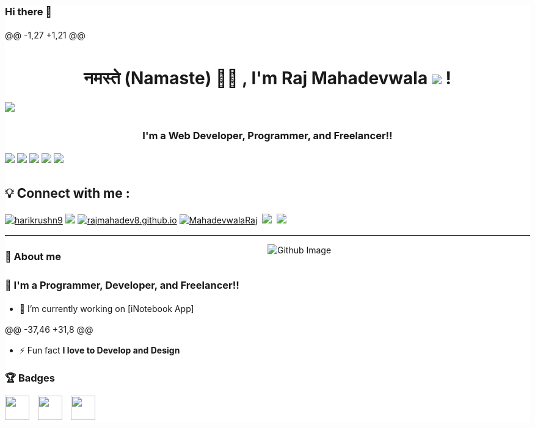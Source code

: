 ### Hi there 👋


@@ -1,27 +1,21 @@
<h1 align="center"> नमस्ते (Namaste) 🙏🏻 , I'm Raj Mahadevwala <img src="https://raw.githubusercontent.com/ABSphreak/ABSphreak/master/gifs/Hi.gif" width="30px"> ! </h1>

<img src="https://raw.githubusercontent.com/halfrost/halfrost/master/icons/header_.png"/>
<h3 align="center">I'm a Web Developer, Programmer, and Freelancer!!</h3>

<p>
    <a href="https://github.com/harikanani/"><img src="https://img.shields.io/github/followers/harikanani?color=%234CC61E&label=GitHub%20Followers%20%3A"/></a>
    <a href="https://github.com/harikanani?tab=repositories"><img src="https://badges.frapsoft.com/os/v2/open-source.svg?v=103"/></a>
    <a href="mailto:harikanani2003@gmail.com?subject=[GitHub]%20🔥%20Ask%20me%20anything&body=Hello%20Harikrushn :wave:,%2C%0A%0AI am%20sending%20you%20this%20mail%20after%20seeing%20your%20GitHub profile%20to..."><img src="https://img.shields.io/badge/Ask%20me-anything-1abc9c.svg"/></a>
    <img src="https://img.shields.io/badge/Os-Debian-a80030"/>
    <img src="https://camo.githubusercontent.com/c1a01ddb58e7b6923314da9ad1142f993a25ffc8d31183bc1ffe66ea386697af/68747470733a2f2f696d672e736869656c64732e696f2f62616467652f666f6375732d46756c6c537461636b2d627269676874677265656e" />
  </p>


## 💡 Connect with me :
<p align="left"> 
<a href="https://twitter.com/MahadevwalaRaj" target="blank"><img src="https://img.shields.io/twitter/follow/MahadevwalaRaj?logo=twitter&style=for-the-badge" alt="harikrushn9" /></a>
<a href="https://www.linkedin.com/in/raj-mahadevwala-9549111ba/"><img src="https://img.shields.io/badge/-harikrushn%20kanani-0077B5?style=for-the-badge&logo=Linkedin&logoColor=white"/></a>
<a href="https://rajmahadev8.github.io/" target="_blank"><img src="https://img.shields.io/website?label=rajmahadev8.github.io&style=for-the-badge&up_color=9FEF00&url=https%3A%2F%2Fharikanani.github.io" alt="rajmahadev8.github.io" /></a>
<a href="https://twitter.com/MahadevwalaRaj" target="blank"><img src="https://img.shields.io/twitter/follow/MahadevwalaRaj?logo=twitter&style=for-the-badge" alt="MahadevwalaRaj" /></a>&nbsp
<a href="https://www.linkedin.com/in/raj-mahadevwala-9549111ba/"><img src="https://img.shields.io/badge/-Harikrushn%20Kanani-0077B5?style=for-the-badge&logo=Linkedin&logoColor=white"/></a>&nbsp

   <a href="mailto:rajmahadevwala1@gmail.com">
    <img src="https://img.shields.io/badge/-Gmail-c14438?style=for-the-badge&logo=Gmail&logoColor=white&link=mailto:rajmahadevwala1@gmail.com" />
  </a>
</p>

<hr>
<img width="50%" align="right" alt="Github Image" src="https://raw.githubusercontent.com/onimur/.github/master/.resources/git-header.svg" />

<h3> 🧑 About me </h3>
<h3> 🧑 I'm a Programmer, Developer, and Freelancer!!</h3>

- 🔭 I’m currently working on [iNotebook App]

@@ -37,46 +31,8 @@

- ⚡ Fun fact **I love to Develop and Design**

<h3> 🏆 Badges </h3>

<a href='https://archiveprogram.github.com/'><img src='https://raw.githubusercontent.com/acervenky/animated-github-badges/master/assets/acbadge.gif' width='40' height='40'></a> <a href='https://docs.github.com/en/developers'><img src='https://raw.githubusercontent.com/acervenky/animated-github-badges/master/assets/devbadge.gif' width='40' height='40'></a> <a href='https://github.com/pricing'><img src='https://raw.githubusercontent.com/acervenky/animated-github-badges/master/assets/pro.gif' width='40' height='40'></a>
